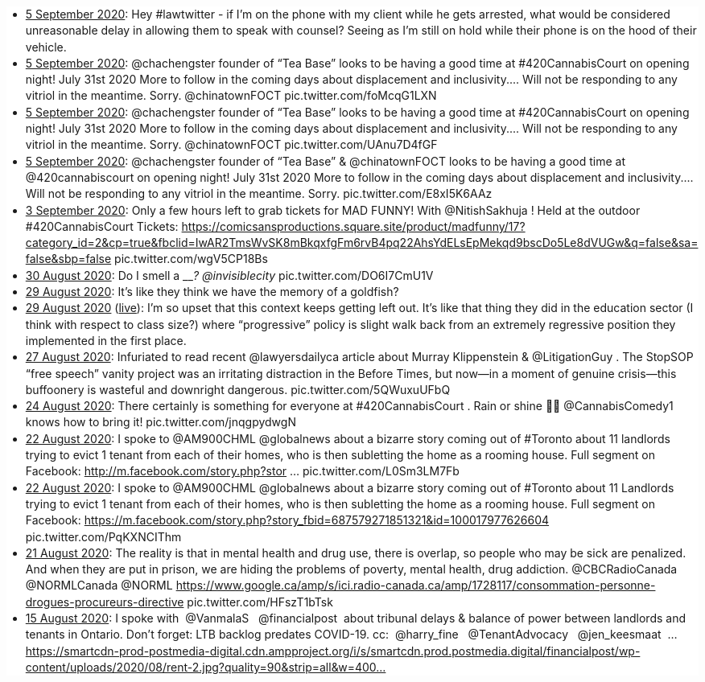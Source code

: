 * [ 5 September 2020](https://web.archive.org/web/20200905224515/https://twitter.com/CarymaRules/status/1302377222477688833): Hey  #lawtwitter  - if I’m on the phone with my client while he gets arrested, what would be considered unreasonable delay in allowing them to speak with counsel? Seeing as I’m still on hold while their phone is on the hood of their vehicle.
* [ 5 September 2020](https://web.archive.org/web/20200905212118/https://twitter.com/CarymaRules/status/1302356100881297424): @chachengster  founder of “Tea Base” looks to be having a good time at  #420CannabisCourt  on opening night! July 31st 2020  More to follow in the coming days about displacement and inclusivity.... Will not be responding to any vitriol in the meantime. Sorry.  @chinatownFOCT  pic.twitter.com/foMcqG1LXN
* [ 5 September 2020](https://web.archive.org/web/20200905211517/https://twitter.com/CarymaRules/status/1302354478247665670): @chachengster  founder of “Tea Base” looks to be having a good time at  #420CannabisCourt  on opening night! July 31st 2020  More to follow in the coming days about displacement and inclusivity.... Will not be responding to any vitriol in the meantime. Sorry.  @chinatownFOCT  pic.twitter.com/UAnu7D4fGF
* [ 5 September 2020](https://web.archive.org/web/20200905211244/https://twitter.com/CarymaRules/status/1302353916584222720): @chachengster  founder of “Tea Base” &  @chinatownFOCT  looks to be having a good time at @420cannabiscourt on opening night! July 31st 2020  More to follow in the coming days about displacement and inclusivity.... Will not be responding to any vitriol in the meantime. Sorry. pic.twitter.com/E8xI5K6AAz
* [ 3 September 2020](https://web.archive.org/web/20200903174219/https://twitter.com/CarymaRules/status/1301576219339755521): Only a few hours left to grab tickets for MAD FUNNY!  With  @NitishSakhuja !  Held at the outdoor  #420CannabisCourt    Tickets:  https://comicsansproductions.square.site/product/madfunny/17?category_id=2&cp=true&fbclid=IwAR2TmsWvSK8mBkqxfgFm6rvB4pq22AhsYdELsEpMekqd9bscDo5Le8dVUGw&q=false&sa=false&sbp=false  pic.twitter.com/wgV5CP18Bs
* [30 August 2020](https://web.archive.org/web/20200830185354/https://twitter.com/CarymaRules/status/1300144669762912266): Do I smell a ___?  @invisiblecity_  pic.twitter.com/DO6I7CmU1V
* [29 August 2020](https://web.archive.org/web/20200829140401/https://twitter.com/CarymaRules/status/1299709323061407744): It’s like they think we have the memory of a goldfish?
* [29 August 2020](https://web.archive.org/web/20200829140401/https://twitter.com/CarymaRules/status/1299709323061407744) ([live](https://twitter.com/CarymaRules/status/1299709009050689539)): I’m so upset that this context keeps getting left out. It’s like that thing they did in the education sector (I think with respect to class size?) where “progressive” policy is slight walk back from an extremely regressive position they implemented in the first place.
* [27 August 2020](https://web.archive.org/web/20200827225116/https://twitter.com/CarymaRules/status/1299117186812911617): Infuriated to read recent  @lawyersdailyca  article about Murray Klippenstein &  @LitigationGuy .   The StopSOP “free speech” vanity project was an irritating distraction in the Before Times, but now—in a moment of genuine crisis—this buffoonery is wasteful and downright dangerous. pic.twitter.com/5QWuxuUFbQ
* [24 August 2020](https://web.archive.org/web/20200824002258/https://twitter.com/CarymaRules/status/1297690753586667521): There certainly is something for everyone at  #420CannabisCourt .  Rain or shine 🤞🏽   @CannabisComedy1  knows how to bring it! pic.twitter.com/jnqgpydwgN
* [22 August 2020](https://web.archive.org/web/20200822153726/https://twitter.com/CarymaRules/status/1297195913467887621): I spoke to  @AM900CHML   @globalnews  about a bizarre story coming out of  #Toronto  about 11 landlords trying to evict 1 tenant from each of their homes, who is then subletting the home as a rooming house.  Full segment on Facebook:  http://m.facebook.com/story.php?stor … pic.twitter.com/L0Sm3LM7Fb
* [22 August 2020](https://web.archive.org/web/20200822153404/https://twitter.com/CarymaRules/status/1297195265296932867): I spoke to  @AM900CHML   @globalnews  about a bizarre story coming out of  #Toronto  about 11 Landlords trying to evict 1 tenant from each of their homes, who is then subletting the home as a rooming house.  Full segment on Facebook:  https://m.facebook.com/story.php?story_fbid=687579271851321&id=100017977626604  pic.twitter.com/PqKXNCIThm
* [21 August 2020](https://web.archive.org/web/20200821152629/https://twitter.com/CarymaRules/status/1296830888857264133): The reality is that in mental health and drug use, there is overlap, so people who may be sick are penalized. And when they are put in prison, we are hiding the problems of poverty, mental health, drug addiction.   @CBCRadioCanada    @NORMLCanada    @NORML    https://www.google.ca/amp/s/ici.radio-canada.ca/amp/1728117/consommation-personne-drogues-procureurs-directive  pic.twitter.com/HFszT1bTsk
* [15 August 2020](https://web.archive.org/web/20200815175013/https://twitter.com/CarymaRules/status/1294692523340955648): I spoke with ⁦ @VanmalaS ⁩ ⁦ @financialpost ⁩ about tribunal delays & balance of power between landlords and tenants in Ontario. Don’t forget: LTB backlog predates COVID-19.  cc: ⁦ @harry_fine ⁩ ⁦ @TenantAdvocacy ⁩ ⁦ @jen_keesmaat ⁩   …https://smartcdn-prod-postmedia-digital.cdn.ampproject.org/i/s/smartcdn.prod.postmedia.digital/financialpost/wp-content/uploads/2020/08/rent-2.jpg?quality=90&strip=all&w=400…
